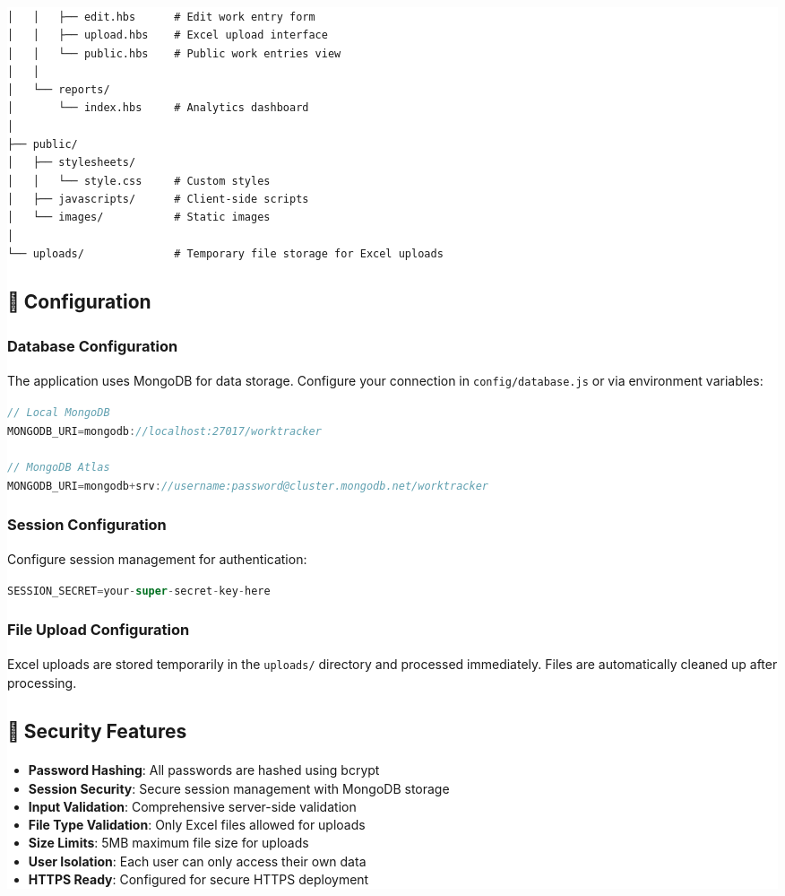 ```
│   │   ├── edit.hbs      # Edit work entry form
│   │   ├── upload.hbs    # Excel upload interface
│   │   └── public.hbs    # Public work entries view
│   │
│   └── reports/
│       └── index.hbs     # Analytics dashboard
│
├── public/
│   ├── stylesheets/
│   │   └── style.css     # Custom styles
│   ├── javascripts/      # Client-side scripts
│   └── images/           # Static images
│
└── uploads/              # Temporary file storage for Excel uploads
```

## 🔧 Configuration

### Database Configuration
The application uses MongoDB for data storage. Configure your connection in `config/database.js` or via environment variables:

```javascript
// Local MongoDB
MONGODB_URI=mongodb://localhost:27017/worktracker

// MongoDB Atlas
MONGODB_URI=mongodb+srv://username:password@cluster.mongodb.net/worktracker
```

### Session Configuration
Configure session management for authentication:

```javascript
SESSION_SECRET=your-super-secret-key-here
```

### File Upload Configuration
Excel uploads are stored temporarily in the `uploads/` directory and processed immediately. Files are automatically cleaned up after processing.

## 🚨 Security Features

- **Password Hashing**: All passwords are hashed using bcrypt
- **Session Security**: Secure session management with MongoDB storage
- **Input Validation**: Comprehensive server-side validation
- **File Type Validation**: Only Excel files allowed for uploads
- **Size Limits**: 5MB maximum file size for uploads
- **User Isolation**: Each user can only access their own data
- **HTTPS Ready**: Configured for secure HTTPS deployment
